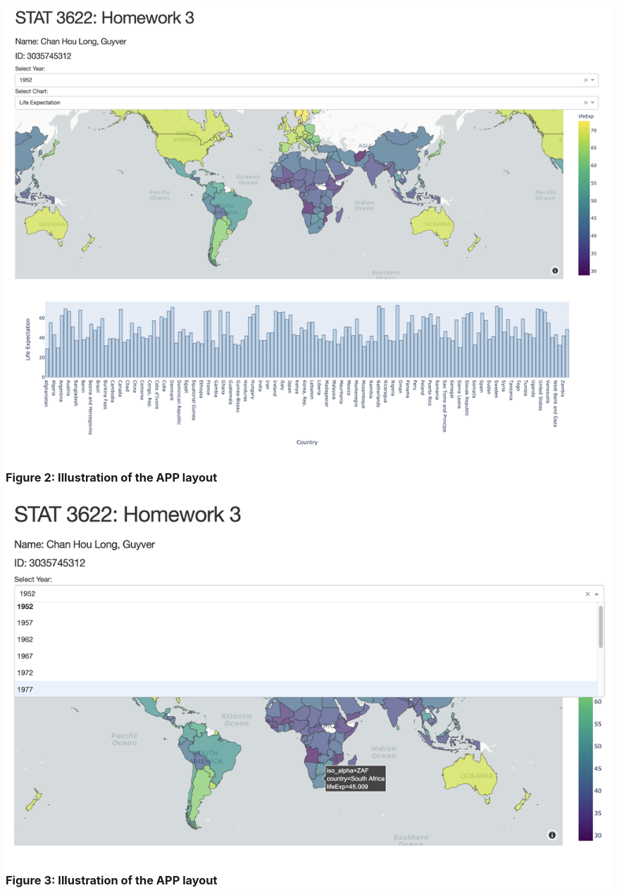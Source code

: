 ![alt text](./results/q2a.png "q2a")
### Figure 2: Illustration of the APP layout
![alt text](./results/q2b.png "q2b")
### Figure 3: Illustration of the APP layout